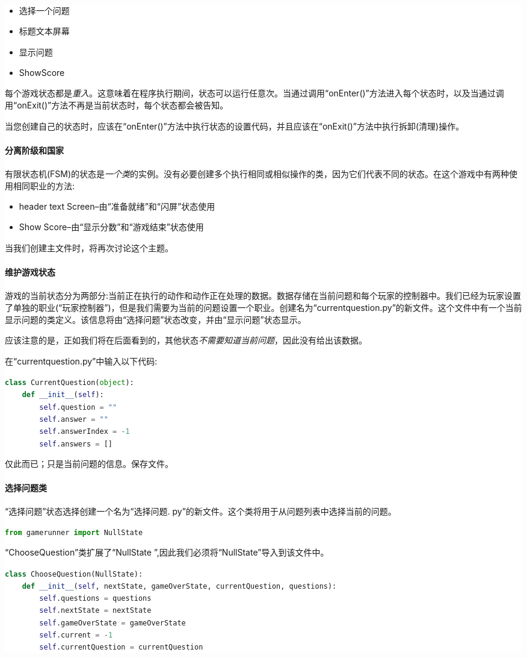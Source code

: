 *   选择一个问题

*   标题文本屏幕

*   显示问题

*   ShowScore

每个游戏状态都是*重入*。这意味着在程序执行期间，状态可以运行任意次。当通过调用“onEnter()”方法进入每个状态时，以及当通过调用“onExit()”方法不再是当前状态时，每个状态都会被告知。

当您创建自己的状态时，应该在“onEnter()”方法中执行状态的设置代码，并且应该在“onExit()”方法中执行拆卸(清理)操作。

#### 分离阶级和国家

有限状态机(FSM)的状态是*一个类*的实例。没有必要创建多个执行相同或相似操作的类，因为它们代表不同的状态。在这个游戏中有两种使用相同职业的方法:

*   header text Screen–由“准备就绪”和“闪屏”状态使用

*   Show Score–由“显示分数”和“游戏结束”状态使用

当我们创建主文件时，将再次讨论这个主题。

#### 维护游戏状态

游戏的当前状态分为两部分:当前正在执行的动作和动作正在处理的数据。数据存储在当前问题和每个玩家的控制器中。我们已经为玩家设置了单独的职业(“玩家控制器”)，但是我们需要为当前的问题设置一个职业。创建名为“currentquestion.py”的新文件。这个文件中有一个当前显示问题的类定义。该信息将由“选择问题”状态改变，并由“显示问题”状态显示。

应该注意的是，正如我们将在后面看到的，其他状态*不需要知道当前问题*，因此没有给出该数据。

在“currentquestion.py”中输入以下代码:

```py
class CurrentQuestion(object):
    def __init__(self):
        self.question = ""
        self.answer = ""
        self.answerIndex = -1
        self.answers = []

```

仅此而已；只是当前问题的信息。保存文件。

#### 选择问题类

“选择问题”状态选择创建一个名为“选择问题. py”的新文件。这个类将用于从问题列表中选择当前的问题。

```py
from gamerunner import NullState

```

“ChooseQuestion”类扩展了“NullState ”,因此我们必须将“NullState”导入到该文件中。

```py
class ChooseQuestion(NullState):
    def __init__(self, nextState, gameOverState, currentQuestion, questions):
        self.questions = questions
        self.nextState = nextState
        self.gameOverState = gameOverState
        self.current = -1
        self.currentQuestion = currentQuestion

```
